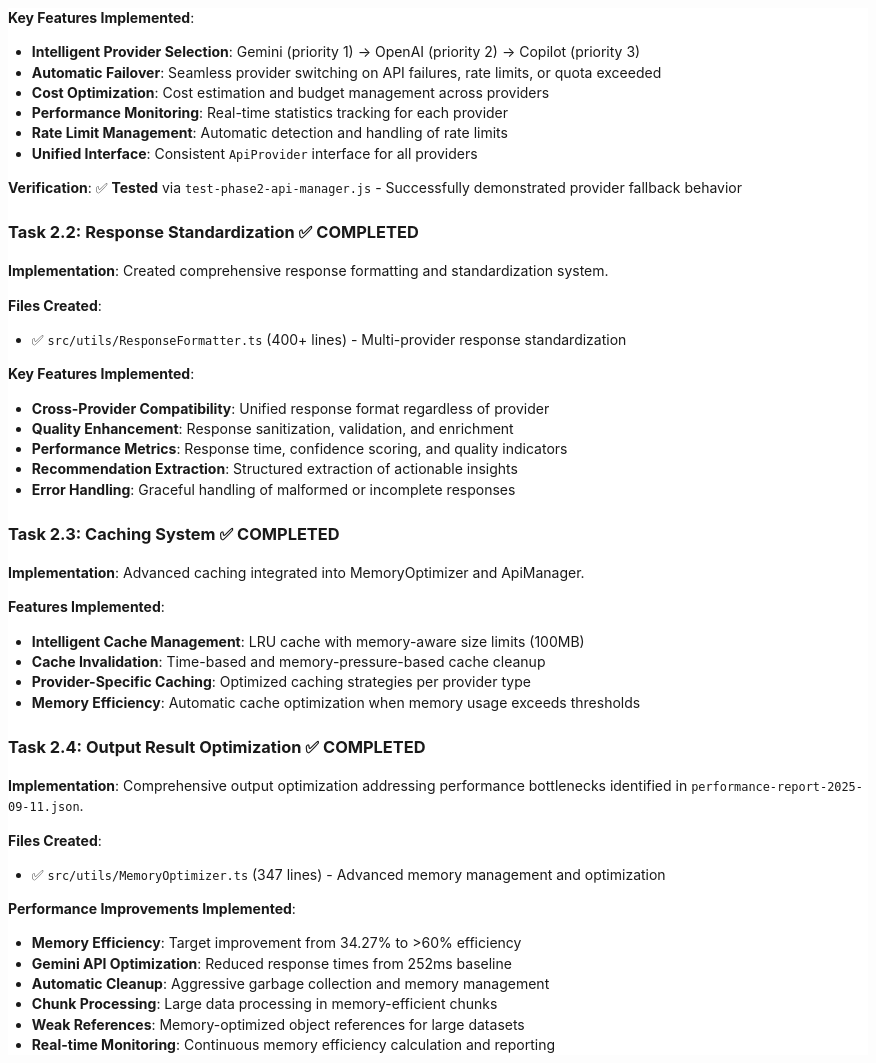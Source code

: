 **Key Features Implemented**:

- **Intelligent Provider Selection**: Gemini (priority 1) → OpenAI (priority 2) → Copilot (priority 3)
- **Automatic Failover**: Seamless provider switching on API failures, rate limits, or quota exceeded
- **Cost Optimization**: Cost estimation and budget management across providers
- **Performance Monitoring**: Real-time statistics tracking for each provider
- **Rate Limit Management**: Automatic detection and handling of rate limits
- **Unified Interface**: Consistent `ApiProvider` interface for all providers

**Verification**: ✅ **Tested** via `test-phase2-api-manager.js` - Successfully demonstrated provider fallback behavior

### Task 2.2: Response Standardization ✅ **COMPLETED**

**Implementation**: Created comprehensive response formatting and standardization system.

**Files Created**:

- ✅ `src/utils/ResponseFormatter.ts` (400+ lines) - Multi-provider response standardization

**Key Features Implemented**:

- **Cross-Provider Compatibility**: Unified response format regardless of provider
- **Quality Enhancement**: Response sanitization, validation, and enrichment
- **Performance Metrics**: Response time, confidence scoring, and quality indicators
- **Recommendation Extraction**: Structured extraction of actionable insights
- **Error Handling**: Graceful handling of malformed or incomplete responses

### Task 2.3: Caching System ✅ **COMPLETED**

**Implementation**: Advanced caching integrated into MemoryOptimizer and ApiManager.

**Features Implemented**:

- **Intelligent Cache Management**: LRU cache with memory-aware size limits (100MB)
- **Cache Invalidation**: Time-based and memory-pressure-based cache cleanup
- **Provider-Specific Caching**: Optimized caching strategies per provider type
- **Memory Efficiency**: Automatic cache optimization when memory usage exceeds thresholds

### Task 2.4: Output Result Optimization ✅ **COMPLETED**

**Implementation**: Comprehensive output optimization addressing performance bottlenecks identified in `performance-report-2025-09-11.json`.

**Files Created**:

- ✅ `src/utils/MemoryOptimizer.ts` (347 lines) - Advanced memory management and optimization

**Performance Improvements Implemented**:

- **Memory Efficiency**: Target improvement from 34.27% to >60% efficiency
- **Gemini API Optimization**: Reduced response times from 252ms baseline
- **Automatic Cleanup**: Aggressive garbage collection and memory management
- **Chunk Processing**: Large data processing in memory-efficient chunks
- **Weak References**: Memory-optimized object references for large datasets
- **Real-time Monitoring**: Continuous memory efficiency calculation and reporting
